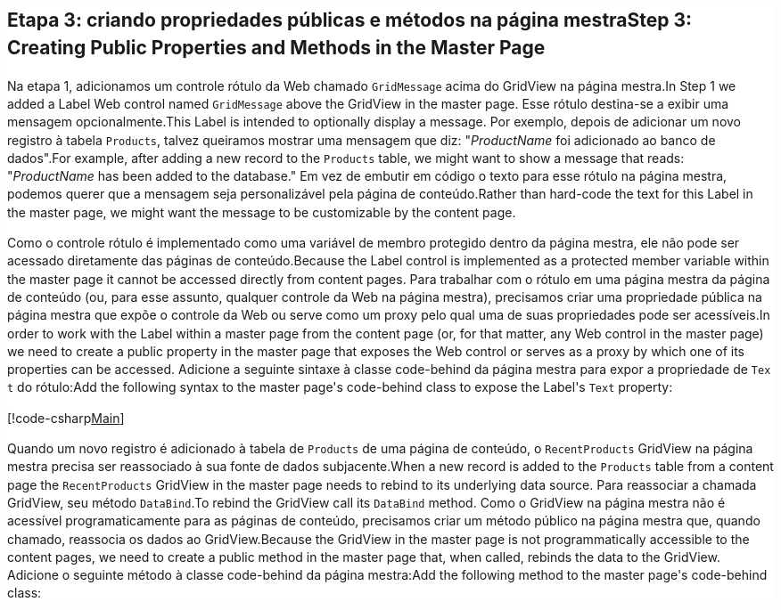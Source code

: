 ## <a name="step-3-creating-public-properties-and-methods-in-the-master-page"></a><span data-ttu-id="02ff2-214">Etapa 3: criando propriedades públicas e métodos na página mestra</span><span class="sxs-lookup"><span data-stu-id="02ff2-214">Step 3: Creating Public Properties and Methods in the Master Page</span></span>

<span data-ttu-id="02ff2-215">Na etapa 1, adicionamos um controle rótulo da Web chamado `GridMessage` acima do GridView na página mestra.</span><span class="sxs-lookup"><span data-stu-id="02ff2-215">In Step 1 we added a Label Web control named `GridMessage` above the GridView in the master page.</span></span> <span data-ttu-id="02ff2-216">Esse rótulo destina-se a exibir uma mensagem opcionalmente.</span><span class="sxs-lookup"><span data-stu-id="02ff2-216">This Label is intended to optionally display a message.</span></span> <span data-ttu-id="02ff2-217">Por exemplo, depois de adicionar um novo registro à tabela `Products`, talvez queiramos mostrar uma mensagem que diz: "*ProductName* foi adicionado ao banco de dados".</span><span class="sxs-lookup"><span data-stu-id="02ff2-217">For example, after adding a new record to the `Products` table, we might want to show a message that reads: "*ProductName* has been added to the database."</span></span> <span data-ttu-id="02ff2-218">Em vez de embutir em código o texto para esse rótulo na página mestra, podemos querer que a mensagem seja personalizável pela página de conteúdo.</span><span class="sxs-lookup"><span data-stu-id="02ff2-218">Rather than hard-code the text for this Label in the master page, we might want the message to be customizable by the content page.</span></span>

<span data-ttu-id="02ff2-219">Como o controle rótulo é implementado como uma variável de membro protegido dentro da página mestra, ele não pode ser acessado diretamente das páginas de conteúdo.</span><span class="sxs-lookup"><span data-stu-id="02ff2-219">Because the Label control is implemented as a protected member variable within the master page it cannot be accessed directly from content pages.</span></span> <span data-ttu-id="02ff2-220">Para trabalhar com o rótulo em uma página mestra da página de conteúdo (ou, para esse assunto, qualquer controle da Web na página mestra), precisamos criar uma propriedade pública na página mestra que expõe o controle da Web ou serve como um proxy pelo qual uma de suas propriedades pode ser  acessíveis.</span><span class="sxs-lookup"><span data-stu-id="02ff2-220">In order to work with the Label within a master page from the content page (or, for that matter, any Web control in the master page) we need to create a public property in the master page that exposes the Web control or serves as a proxy by which one of its properties can be accessed.</span></span> <span data-ttu-id="02ff2-221">Adicione a seguinte sintaxe à classe code-behind da página mestra para expor a propriedade de `Text` do rótulo:</span><span class="sxs-lookup"><span data-stu-id="02ff2-221">Add the following syntax to the master page's code-behind class to expose the Label's `Text` property:</span></span>

[!code-csharp[Main](interacting-with-the-master-page-from-the-content-page-cs/samples/sample6.cs)]

<span data-ttu-id="02ff2-222">Quando um novo registro é adicionado à tabela de `Products` de uma página de conteúdo, o `RecentProducts` GridView na página mestra precisa ser reassociado à sua fonte de dados subjacente.</span><span class="sxs-lookup"><span data-stu-id="02ff2-222">When a new record is added to the `Products` table from a content page the `RecentProducts` GridView in the master page needs to rebind to its underlying data source.</span></span> <span data-ttu-id="02ff2-223">Para reassociar a chamada GridView, seu método `DataBind`.</span><span class="sxs-lookup"><span data-stu-id="02ff2-223">To rebind the GridView call its `DataBind` method.</span></span> <span data-ttu-id="02ff2-224">Como o GridView na página mestra não é acessível programaticamente para as páginas de conteúdo, precisamos criar um método público na página mestra que, quando chamado, reassocia os dados ao GridView.</span><span class="sxs-lookup"><span data-stu-id="02ff2-224">Because the GridView in the master page is not programmatically accessible to the content pages, we need to create a public method in the master page that, when called, rebinds the data to the GridView.</span></span> <span data-ttu-id="02ff2-225">Adicione o seguinte método à classe code-behind da página mestra:</span><span class="sxs-lookup"><span data-stu-id="02ff2-225">Add the following method to the master page's code-behind class:</span></span>
